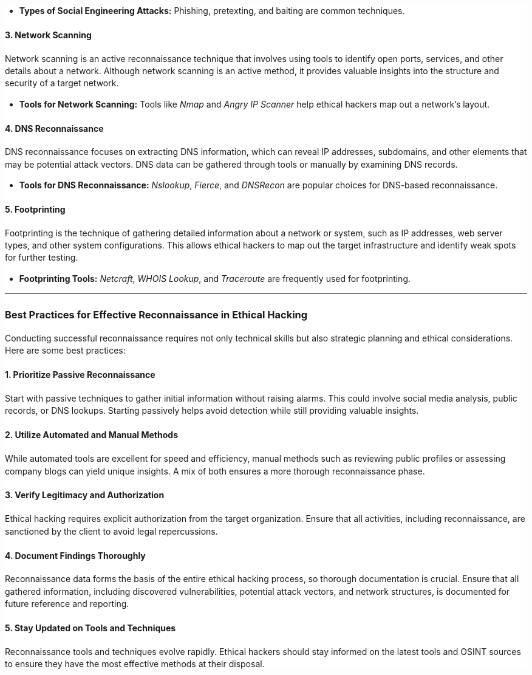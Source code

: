 - **Types of Social Engineering Attacks:** Phishing, pretexting, and baiting are common techniques.

#### 3. **Network Scanning**
Network scanning is an active reconnaissance technique that involves using tools to identify open ports, services, and other details about a network. Although network scanning is an active method, it provides valuable insights into the structure and security of a target network.

- **Tools for Network Scanning:** Tools like *Nmap* and *Angry IP Scanner* help ethical hackers map out a network’s layout.

#### 4. **DNS Reconnaissance**
DNS reconnaissance focuses on extracting DNS information, which can reveal IP addresses, subdomains, and other elements that may be potential attack vectors. DNS data can be gathered through tools or manually by examining DNS records.

- **Tools for DNS Reconnaissance:** *Nslookup*, *Fierce*, and *DNSRecon* are popular choices for DNS-based reconnaissance.

#### 5. **Footprinting**
Footprinting is the technique of gathering detailed information about a network or system, such as IP addresses, web server types, and other system configurations. This allows ethical hackers to map out the target infrastructure and identify weak spots for further testing.

- **Footprinting Tools:** *Netcraft*, *WHOIS Lookup*, and *Traceroute* are frequently used for footprinting.

---

### **Best Practices for Effective Reconnaissance in Ethical Hacking**

Conducting successful reconnaissance requires not only technical skills but also strategic planning and ethical considerations. Here are some best practices:

#### 1. **Prioritize Passive Reconnaissance**
Start with passive techniques to gather initial information without raising alarms. This could involve social media analysis, public records, or DNS lookups. Starting passively helps avoid detection while still providing valuable insights.

#### 2. **Utilize Automated and Manual Methods**
While automated tools are excellent for speed and efficiency, manual methods such as reviewing public profiles or assessing company blogs can yield unique insights. A mix of both ensures a more thorough reconnaissance phase.

#### 3. **Verify Legitimacy and Authorization**
Ethical hacking requires explicit authorization from the target organization. Ensure that all activities, including reconnaissance, are sanctioned by the client to avoid legal repercussions.

#### 4. **Document Findings Thoroughly**
Reconnaissance data forms the basis of the entire ethical hacking process, so thorough documentation is crucial. Ensure that all gathered information, including discovered vulnerabilities, potential attack vectors, and network structures, is documented for future reference and reporting.

#### 5. **Stay Updated on Tools and Techniques**
Reconnaissance tools and techniques evolve rapidly. Ethical hackers should stay informed on the latest tools and OSINT sources to ensure they have the most effective methods at their disposal.

